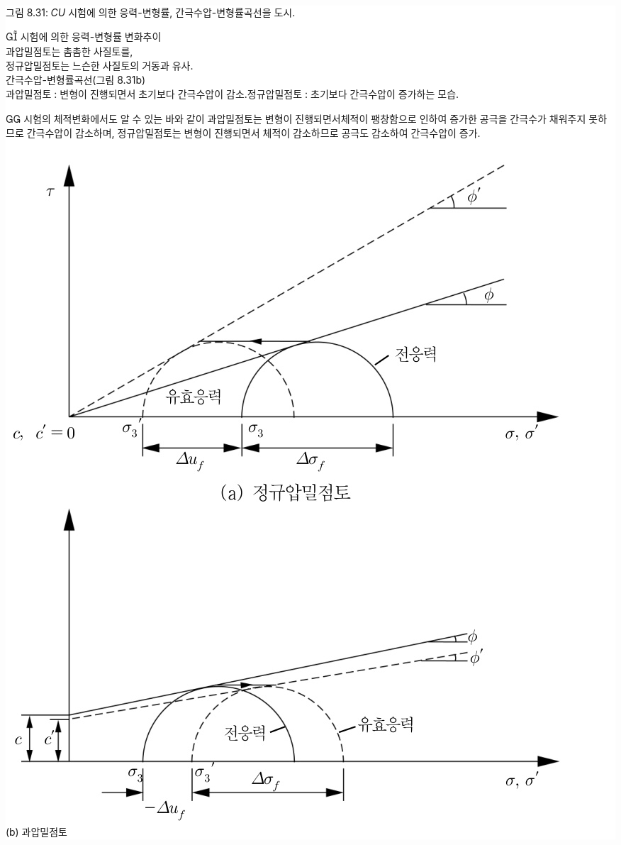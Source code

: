 
그림 $8.31:\;C U$ 시험에 의한 응력-변형률, 간극수압-변형률곡선을 도시.  

 시험에 의한 응력-변형률 변화추이  
과압밀점토는 촘촘한 사질토를,  
정규압밀점토는 느슨한 사질토의 거동과 유사.  
간극수압-변형률곡선(그림 8.31b)  
과압밀점토 : 변형이 진행되면서 초기보다 간극수압이 감소.정규압밀점토 : 초기보다 간극수압이 증가하는 모습.  

 시험의 체적변화에서도 알 수 있는 바와 같이 과압밀점토는 변형이 진행되면서체적이 팽창함으로 인하여 증가한 공극을 간극수가 채워주지 못하므로 간극수압이 감소하며, 정규압밀점토는 변형이 진행되면서 체적이 감소하므로 공극도 감소하여 간극수압이 증가.  

![](images/cc8c8a8002a4f837513e470179686927112bf17fe85b00e62d6fb14899cb3fb4.jpg)  
(b) 과압밀점토  
